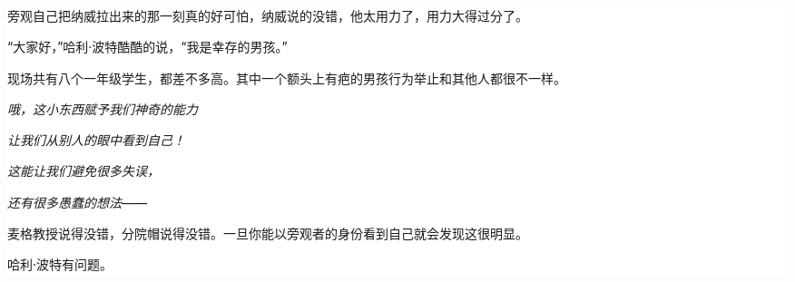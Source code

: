 旁观自己把纳威拉出来的那一刻真的好可怕，纳威说的没错，他太用力了，用力大得过分了。

“大家好，”哈利·波特酷酷的说，“我是幸存的男孩。”

现场共有八个一年级学生，都差不多高。其中一个额头上有疤的男孩行为举止和其他人都很不一样。

*哦，这小东西赋予我们神奇的能力*

*让我们从别人的眼中看到自己！*

*这能让我们避免很多失误，*

*还有很多愚蠢的想法——*

麦格教授说得没错，分院帽说得没错。一旦你能以旁观者的身份看到自己就会发现这很明显。

哈利·波特有问题。
